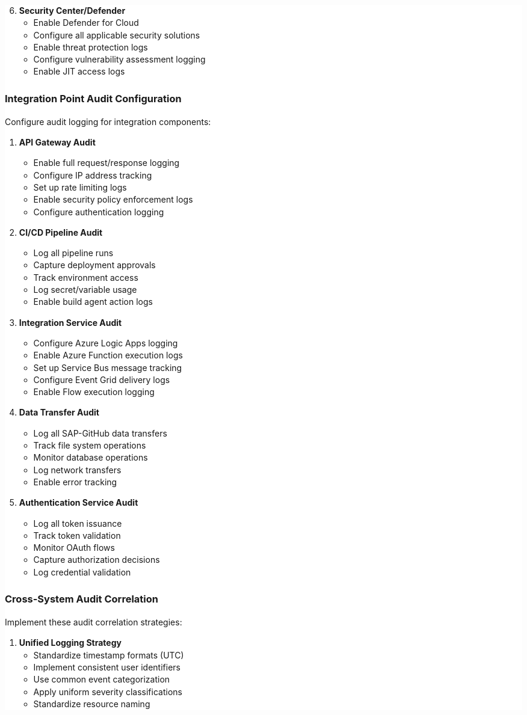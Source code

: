 6. **Security Center/Defender**
   - Enable Defender for Cloud
   - Configure all applicable security solutions
   - Enable threat protection logs
   - Configure vulnerability assessment logging
   - Enable JIT access logs

### Integration Point Audit Configuration

Configure audit logging for integration components:

1. **API Gateway Audit**
   - Enable full request/response logging
   - Configure IP address tracking
   - Set up rate limiting logs
   - Enable security policy enforcement logs
   - Configure authentication logging

2. **CI/CD Pipeline Audit**
   - Log all pipeline runs
   - Capture deployment approvals
   - Track environment access
   - Log secret/variable usage
   - Enable build agent action logs

3. **Integration Service Audit**
   - Configure Azure Logic Apps logging
   - Enable Azure Function execution logs
   - Set up Service Bus message tracking
   - Configure Event Grid delivery logs
   - Enable Flow execution logging

4. **Data Transfer Audit**
   - Log all SAP-GitHub data transfers
   - Track file system operations
   - Monitor database operations
   - Log network transfers
   - Enable error tracking

5. **Authentication Service Audit**
   - Log all token issuance
   - Track token validation
   - Monitor OAuth flows
   - Capture authorization decisions
   - Log credential validation

### Cross-System Audit Correlation

Implement these audit correlation strategies:

1. **Unified Logging Strategy**
   - Standardize timestamp formats (UTC)
   - Implement consistent user identifiers
   - Use common event categorization
   - Apply uniform severity classifications
   - Standardize resource naming
